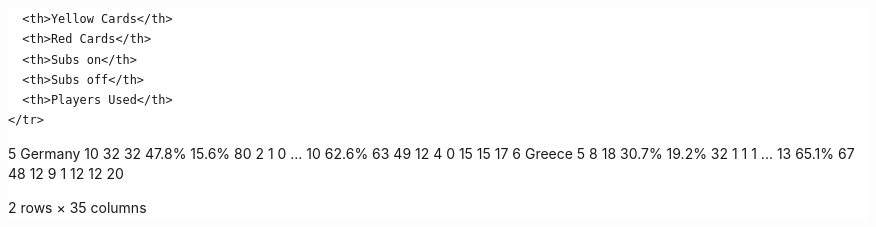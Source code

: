       <th>Yellow Cards</th>
      <th>Red Cards</th>
      <th>Subs on</th>
      <th>Subs off</th>
      <th>Players Used</th>
    </tr>
  </thead>
  <tbody>
    <tr>
      <th>5</th>
      <td>Germany</td>
      <td>10</td>
      <td>32</td>
      <td>32</td>
      <td>47.8%</td>
      <td>15.6%</td>
      <td>80</td>
      <td>2</td>
      <td>1</td>
      <td>0</td>
      <td>...</td>
      <td>10</td>
      <td>62.6%</td>
      <td>63</td>
      <td>49</td>
      <td>12</td>
      <td>4</td>
      <td>0</td>
      <td>15</td>
      <td>15</td>
      <td>17</td>
    </tr>
    <tr>
      <th>6</th>
      <td>Greece</td>
      <td>5</td>
      <td>8</td>
      <td>18</td>
      <td>30.7%</td>
      <td>19.2%</td>
      <td>32</td>
      <td>1</td>
      <td>1</td>
      <td>1</td>
      <td>...</td>
      <td>13</td>
      <td>65.1%</td>
      <td>67</td>
      <td>48</td>
      <td>12</td>
      <td>9</td>
      <td>1</td>
      <td>12</td>
      <td>12</td>
      <td>20</td>
    </tr>
  </tbody>
</table>
<p>2 rows × 35 columns</p>
</div>
